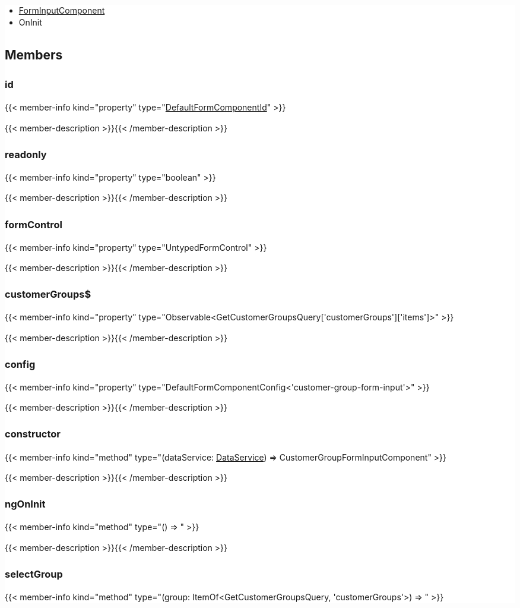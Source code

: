  * <a href='/admin-ui-api/custom-input-components/form-input-component#forminputcomponent'>FormInputComponent</a>
 * OnInit


## Members

### id

{{< member-info kind="property" type="<a href='/typescript-api/configurable-operation-def/default-form-component-id#defaultformcomponentid'>DefaultFormComponentId</a>"  >}}

{{< member-description >}}{{< /member-description >}}

### readonly

{{< member-info kind="property" type="boolean"  >}}

{{< member-description >}}{{< /member-description >}}

### formControl

{{< member-info kind="property" type="UntypedFormControl"  >}}

{{< member-description >}}{{< /member-description >}}

### customerGroups$

{{< member-info kind="property" type="Observable&#60;GetCustomerGroupsQuery['customerGroups']['items']&#62;"  >}}

{{< member-description >}}{{< /member-description >}}

### config

{{< member-info kind="property" type="DefaultFormComponentConfig&#60;'customer-group-form-input'&#62;"  >}}

{{< member-description >}}{{< /member-description >}}

### constructor

{{< member-info kind="method" type="(dataService: <a href='/admin-ui-api/providers/data-service#dataservice'>DataService</a>) => CustomerGroupFormInputComponent"  >}}

{{< member-description >}}{{< /member-description >}}

### ngOnInit

{{< member-info kind="method" type="() => "  >}}

{{< member-description >}}{{< /member-description >}}

### selectGroup

{{< member-info kind="method" type="(group: ItemOf&#60;GetCustomerGroupsQuery, 'customerGroups'&#62;) => "  >}}
